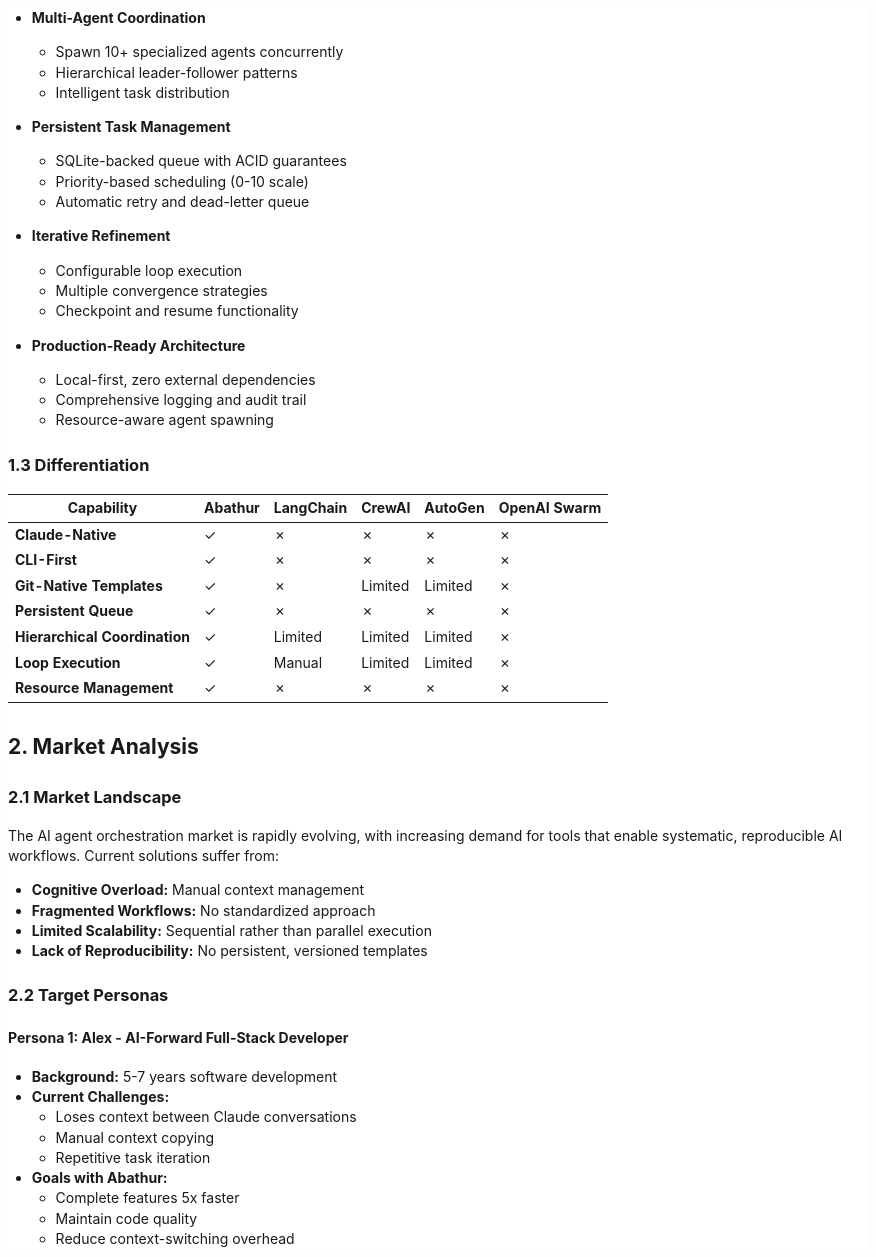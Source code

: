 - **Multi-Agent Coordination**
  - Spawn 10+ specialized agents concurrently
  - Hierarchical leader-follower patterns
  - Intelligent task distribution

- **Persistent Task Management**
  - SQLite-backed queue with ACID guarantees
  - Priority-based scheduling (0-10 scale)
  - Automatic retry and dead-letter queue

- **Iterative Refinement**
  - Configurable loop execution
  - Multiple convergence strategies
  - Checkpoint and resume functionality

- **Production-Ready Architecture**
  - Local-first, zero external dependencies
  - Comprehensive logging and audit trail
  - Resource-aware agent spawning

### 1.3 Differentiation

| Capability | Abathur | LangChain | CrewAI | AutoGen | OpenAI Swarm |
|-----------|---------|-----------|--------|---------|--------------|
| **Claude-Native** | ✓ | ✗ | ✗ | ✗ | ✗ |
| **CLI-First** | ✓ | ✗ | ✗ | ✗ | ✗ |
| **Git-Native Templates** | ✓ | ✗ | Limited | Limited | ✗ |
| **Persistent Queue** | ✓ | ✗ | ✗ | ✗ | ✗ |
| **Hierarchical Coordination** | ✓ | Limited | Limited | Limited | ✗ |
| **Loop Execution** | ✓ | Manual | Limited | Limited | ✗ |
| **Resource Management** | ✓ | ✗ | ✗ | ✗ | ✗ |



## 2. Market Analysis

### 2.1 Market Landscape

The AI agent orchestration market is rapidly evolving, with increasing demand for tools that enable systematic, reproducible AI workflows. Current solutions suffer from:

- **Cognitive Overload:** Manual context management
- **Fragmented Workflows:** No standardized approach
- **Limited Scalability:** Sequential rather than parallel execution
- **Lack of Reproducibility:** No persistent, versioned templates

### 2.2 Target Personas

#### Persona 1: Alex - AI-Forward Full-Stack Developer
- **Background:** 5-7 years software development
- **Current Challenges:**
  - Loses context between Claude conversations
  - Manual context copying
  - Repetitive task iteration
- **Goals with Abathur:**
  - Complete features 5x faster
  - Maintain code quality
  - Reduce context-switching overhead
